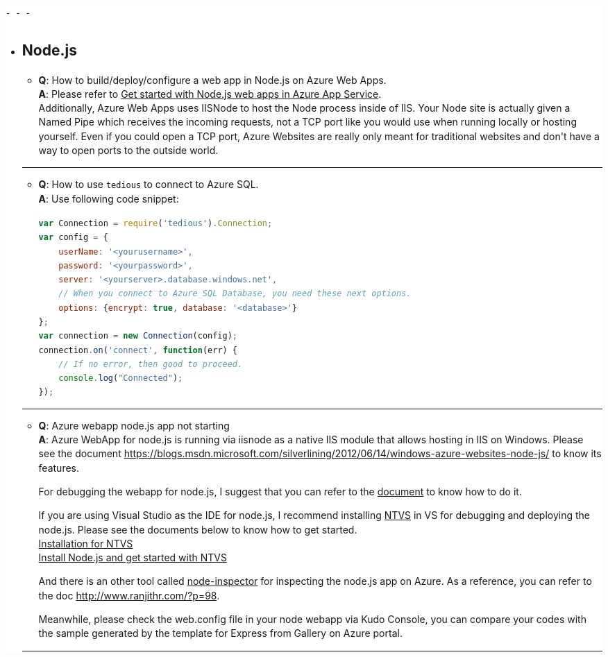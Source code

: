     - - -

- ## Node.js
     + **Q**: How to build/deploy/configure a web app in Node.js on Azure Web Apps.  
       **A**: Please refer to [Get started with Node.js web apps in Azure App Service](https://azure.microsoft.com/en-us/documentation/articles/app-service-web-nodejs-get-started/).  
        Additionally, Azure Web Apps uses IISNode to host the Node process inside of IIS. Your Node site is actually given a Named Pipe which receives the incoming requests, not a TCP port like you would use when running locally or hosting yourself. Even if you could open a TCP port, Azure Websites are really only meant for traditional websites and don't have a way to open ports to the outside world. 

     - - -
     + **Q**: How to use `tedious` to connect to Azure SQL.  
       **A**: Use following code snippet:  
        ```javascript
        var Connection = require('tedious').Connection;
        var config = {
            userName: '<yourusername>',
            password: '<yourpassword>',
            server: '<yourserver>.database.windows.net',
            // When you connect to Azure SQL Database, you need these next options.
            options: {encrypt: true, database: '<database>'}
        };
        var connection = new Connection(config);
        connection.on('connect', function(err) {
            // If no error, then good to proceed.
            console.log("Connected");
        });
        ```  
    
     - - -
     + **Q**: Azure webapp node.js app not starting  
       **A**: Azure WebApp for node.js is running via iisnode as a native IIS module that allows hosting in IIS on Windows. Please see the document https://blogs.msdn.microsoft.com/silverlining/2012/06/14/windows-azure-websites-node-js/ to know its features.  
        
        For debugging the webapp for node.js, I suggest that you can refer to the [document](https://azure.microsoft.com/en-us/documentation/articles/web-sites-nodejs-debug/) to know how to do it.  
        
        If you are using Visual Studio as the IDE for node.js, I recommend installing [NTVS](https://github.com/Microsoft/nodejstools) in VS for debugging and deploying the node.js. Please see the documents below to know how to get started.  
        [Installation for NTVS](https://github.com/Microsoft/nodejstools/wiki/Installation)  
        [Install Node.js and get started with NTVS](https://github.com/Microsoft/nodejstools/wiki/Install-Node.js-and-get-started-with-NTVS)  
        
        And there is an other tool called [node-inspector](https://github.com/Azure/node-inspector) for inspecting the node.js app on Azure. As a reference, you can refer to the doc http://www.ranjithr.com/?p=98.  
        
        Meanwhile, please check the web.config file in your node webapp via Kudo Console, you can compare your codes with the sample generated by the template for Express from Gallery on Azure portal.
     
  - - -
    